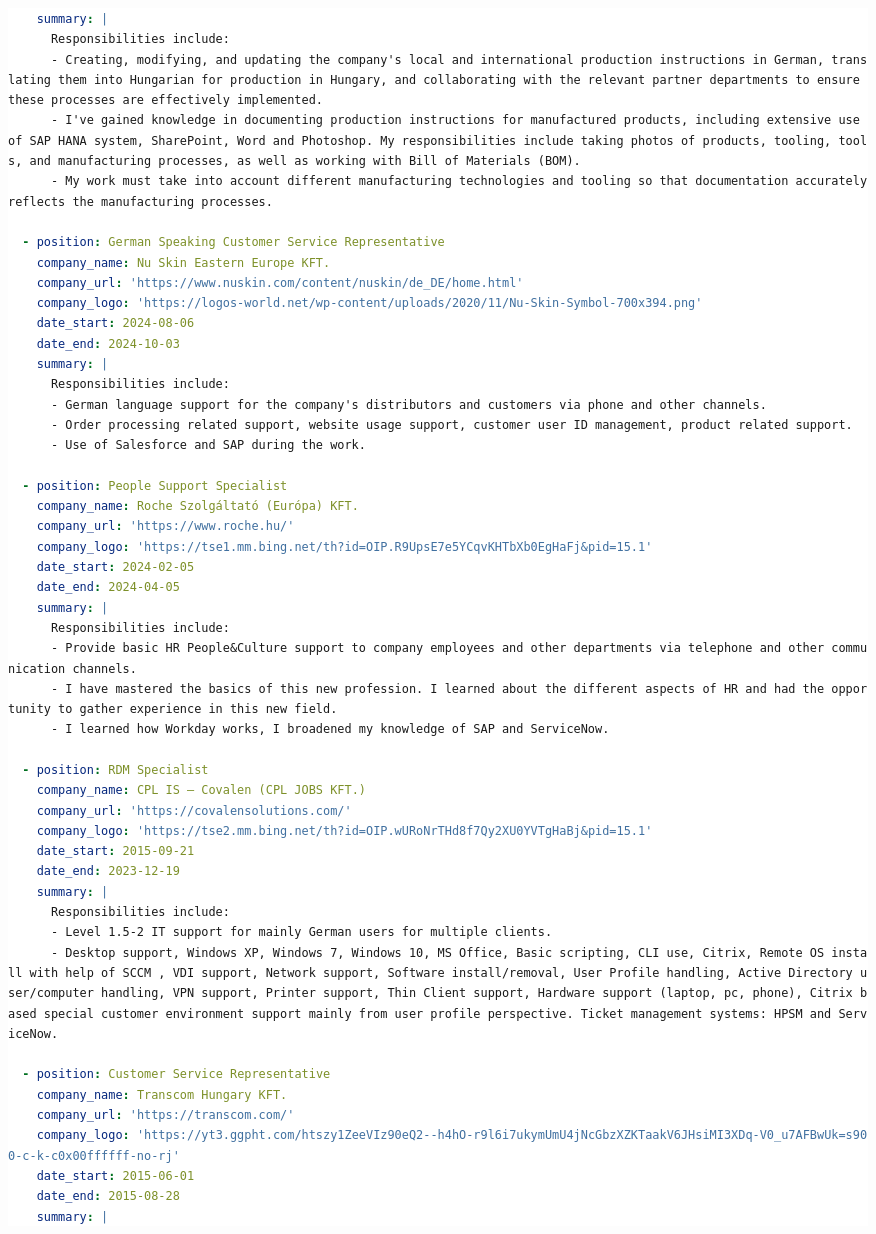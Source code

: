 ```yaml
    summary: |
      Responsibilities include:
      - Creating, modifying, and updating the company's local and international production instructions in German, translating them into Hungarian for production in Hungary, and collaborating with the relevant partner departments to ensure these processes are effectively implemented.
      - I've gained knowledge in documenting production instructions for manufactured products, including extensive use of SAP HANA system, SharePoint, Word and Photoshop. My responsibilities include taking photos of products, tooling, tools, and manufacturing processes, as well as working with Bill of Materials (BOM). 
      - My work must take into account different manufacturing technologies and tooling so that documentation accurately reflects the manufacturing processes.

  - position: German Speaking Customer Service Representative
    company_name: Nu Skin Eastern Europe KFT. 
    company_url: 'https://www.nuskin.com/content/nuskin/de_DE/home.html'
    company_logo: 'https://logos-world.net/wp-content/uploads/2020/11/Nu-Skin-Symbol-700x394.png'
    date_start: 2024-08-06
    date_end: 2024-10-03
    summary: |
      Responsibilities include:
      - German language support for the company's distributors and customers via phone and other channels.
      - Order processing related support, website usage support, customer user ID management, product related support. 
      - Use of Salesforce and SAP during the work.

  - position: People Support Specialist
    company_name: Roche Szolgáltató (Európa) KFT.
    company_url: 'https://www.roche.hu/'
    company_logo: 'https://tse1.mm.bing.net/th?id=OIP.R9UpsE7e5YCqvKHTbXb0EgHaFj&pid=15.1'
    date_start: 2024-02-05
    date_end: 2024-04-05
    summary: |
      Responsibilities include:
      - Provide basic HR People&Culture support to company employees and other departments via telephone and other communication channels. 
      - I have mastered the basics of this new profession. I learned about the different aspects of HR and had the opportunity to gather experience in this new field. 
      - I learned how Workday works, I broadened my knowledge of SAP and ServiceNow.

  - position: RDM Specialist 
    company_name: CPL IS – Covalen (CPL JOBS KFT.)
    company_url: 'https://covalensolutions.com/'
    company_logo: 'https://tse2.mm.bing.net/th?id=OIP.wURoNrTHd8f7Qy2XU0YVTgHaBj&pid=15.1'
    date_start: 2015-09-21
    date_end: 2023-12-19
    summary: |
      Responsibilities include:
      - Level 1.5-2 IT support for mainly German users for multiple clients.
      - Desktop support, Windows XP, Windows 7, Windows 10, MS Office, Basic scripting, CLI use, Citrix, Remote OS install with help of SCCM , VDI support, Network support, Software install/removal, User Profile handling, Active Directory user/computer handling, VPN support, Printer support, Thin Client support, Hardware support (laptop, pc, phone), Citrix based special customer environment support mainly from user profile perspective. Ticket management systems: HPSM and ServiceNow.

  - position: Customer Service Representative 
    company_name: Transcom Hungary KFT.
    company_url: 'https://transcom.com/'
    company_logo: 'https://yt3.ggpht.com/htszy1ZeeVIz90eQ2--h4hO-r9l6i7ukymUmU4jNcGbzXZKTaakV6JHsiMI3XDq-V0_u7AFBwUk=s900-c-k-c0x00ffffff-no-rj'
    date_start: 2015-06-01
    date_end: 2015-08-28
    summary: |
```